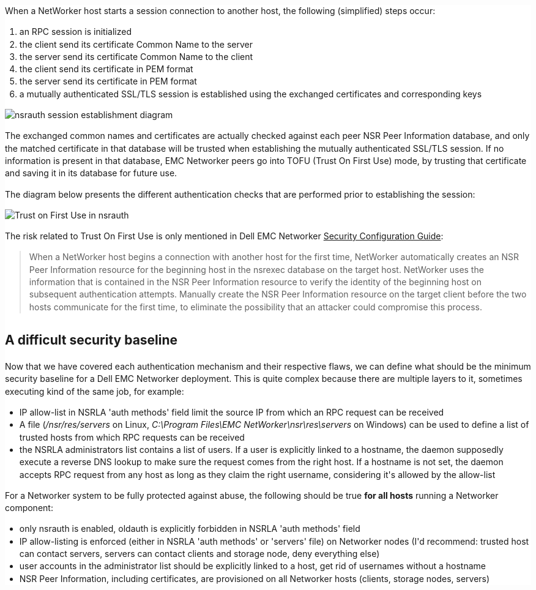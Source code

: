 When a NetWorker host starts a session connection to another host, the following (simplified) steps occur:

1. an RPC session is initialized 
2. the client send its certificate Common Name to the server
3. the server send its certificate Common Name to the client
4. the client send its certificate in PEM format
5. the server send its certificate in PEM format
6. a mutually authenticated SSL/TLS session is established using the exchanged certificates and corresponding keys

![nsrauth session establishment diagram]({{site.url}}/assets/nsrauth_rpc_ssl.png)

The exchanged common names and certificates are actually checked against each peer NSR Peer Information database, and only the matched certificate in that database will be trusted when establishing the mutually authenticated SSL/TLS session. If no information is present in that database, EMC Networker peers go into TOFU (Trust On First Use) mode, by trusting that certificate and saving it in its database for future use.

The diagram below presents the different authentication checks that are performed prior to establishing the session:

![Trust on First Use in nsrauth]({{site.url}}/assets/nsrauth_tofu.png)

The risk related to Trust On First Use is only mentioned in Dell EMC Networker [Security Configuration Guide](https://www.delltechnologies.com/en-us/collaterals/unauth/technical-guides-support-information/products/data-protection/docu89911.pdf):

> When a NetWorker host begins a connection with another host for the first time, NetWorker automatically creates an NSR Peer Information resource for the beginning host in the nsrexec database on the target host. NetWorker uses the information that is contained in the NSR Peer Information resource to verify the identity of the beginning host on subsequent authentication attempts. Manually create the NSR Peer Information resource on the target client before the two hosts communicate for the first time, to eliminate the possibility that an attacker could compromise this process.

## A difficult security baseline

Now that we have covered each authentication mechanism and their respective flaws, we can define what should be the minimum security baseline for a Dell EMC Networker deployment. This is quite complex because there are multiple layers to it, sometimes executing kind of the same job, for example:

- IP allow-list in NSRLA 'auth methods' field limit the source IP from which an RPC request can be received
- A file (*/nsr/res/servers* on Linux, *C:\Program Files\EMC NetWorker\nsr\res\servers* on Windows) can be used to define a list of trusted hosts from which RPC requests can be received
- the NSRLA administrators list contains a list of users. If a user is explicitly linked to a hostname, the daemon supposedly execute a reverse DNS lookup to make sure the request comes from the right host. If a hostname is not set, the daemon accepts RPC request from any host as long as they claim the right username, considering it's allowed by the allow-list

For a Networker system to be fully protected against abuse, the following should be true **for all hosts** running a Networker component:

- only nsrauth is enabled, oldauth is explicitly forbidden in NSRLA 'auth methods' field
- IP allow-listing is enforced (either in NSRLA 'auth methods' or 'servers' file) on Networker nodes (I'd recommend: trusted host can contact servers, servers can contact clients and storage node, deny everything else)
- user accounts in the administrator list should be explicitly linked to a host, get rid of usernames without a hostname
- NSR Peer Information, including certificates, are provisioned on all Networker hosts (clients, storage nodes, servers)

